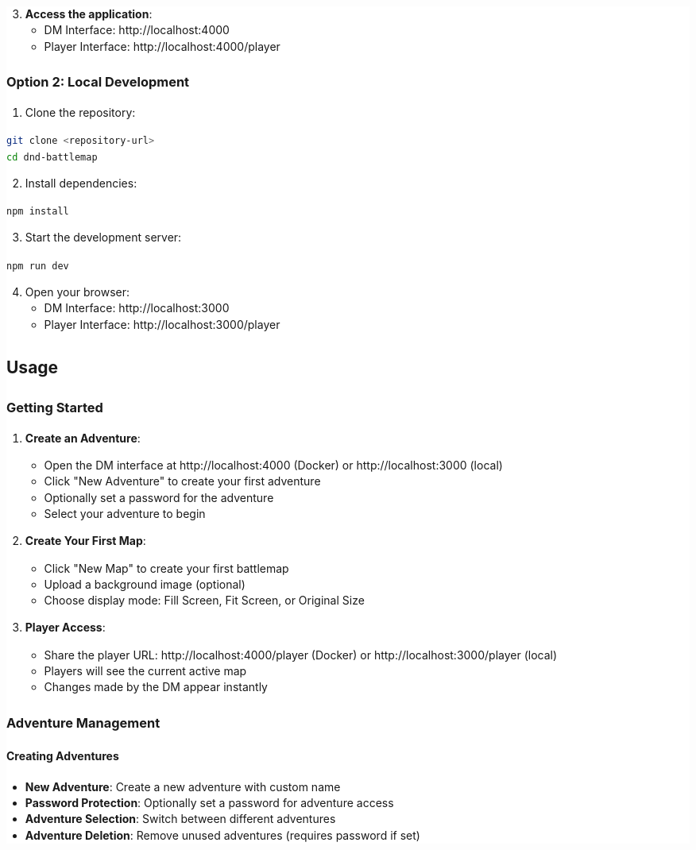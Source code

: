 3. **Access the application**:
   - DM Interface: http://localhost:4000
   - Player Interface: http://localhost:4000/player

### Option 2: Local Development

1. Clone the repository:
```bash
git clone <repository-url>
cd dnd-battlemap
```

2. Install dependencies:
```bash
npm install
```

3. Start the development server:
```bash
npm run dev
```

4. Open your browser:
   - DM Interface: http://localhost:3000
   - Player Interface: http://localhost:3000/player

## Usage

### Getting Started

1. **Create an Adventure**:
   - Open the DM interface at http://localhost:4000 (Docker) or http://localhost:3000 (local)
   - Click "New Adventure" to create your first adventure
   - Optionally set a password for the adventure
   - Select your adventure to begin

2. **Create Your First Map**:
   - Click "New Map" to create your first battlemap
   - Upload a background image (optional)
   - Choose display mode: Fill Screen, Fit Screen, or Original Size

3. **Player Access**:
   - Share the player URL: http://localhost:4000/player (Docker) or http://localhost:3000/player (local)
   - Players will see the current active map
   - Changes made by the DM appear instantly

### Adventure Management

#### Creating Adventures
- **New Adventure**: Create a new adventure with custom name
- **Password Protection**: Optionally set a password for adventure access
- **Adventure Selection**: Switch between different adventures
- **Adventure Deletion**: Remove unused adventures (requires password if set)
